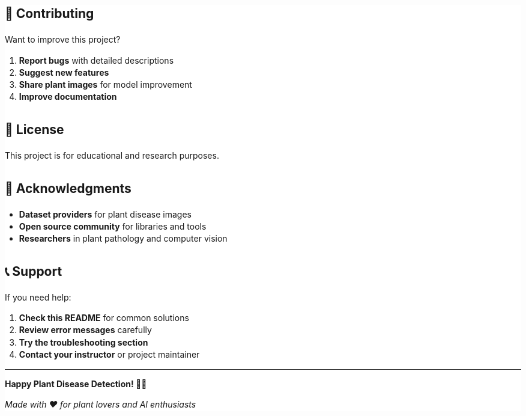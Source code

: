## 🤝 Contributing

Want to improve this project?
1. **Report bugs** with detailed descriptions
2. **Suggest new features**
3. **Share plant images** for model improvement
4. **Improve documentation**

## 📄 License

This project is for educational and research purposes.

## 🙏 Acknowledgments

- **Dataset providers** for plant disease images
- **Open source community** for libraries and tools
- **Researchers** in plant pathology and computer vision

## 📞 Support

If you need help:
1. **Check this README** for common solutions
2. **Review error messages** carefully
3. **Try the troubleshooting section**
4. **Contact your instructor** or project maintainer

---

**Happy Plant Disease Detection! 🌿🔬**

*Made with ❤️ for plant lovers and AI enthusiasts*
